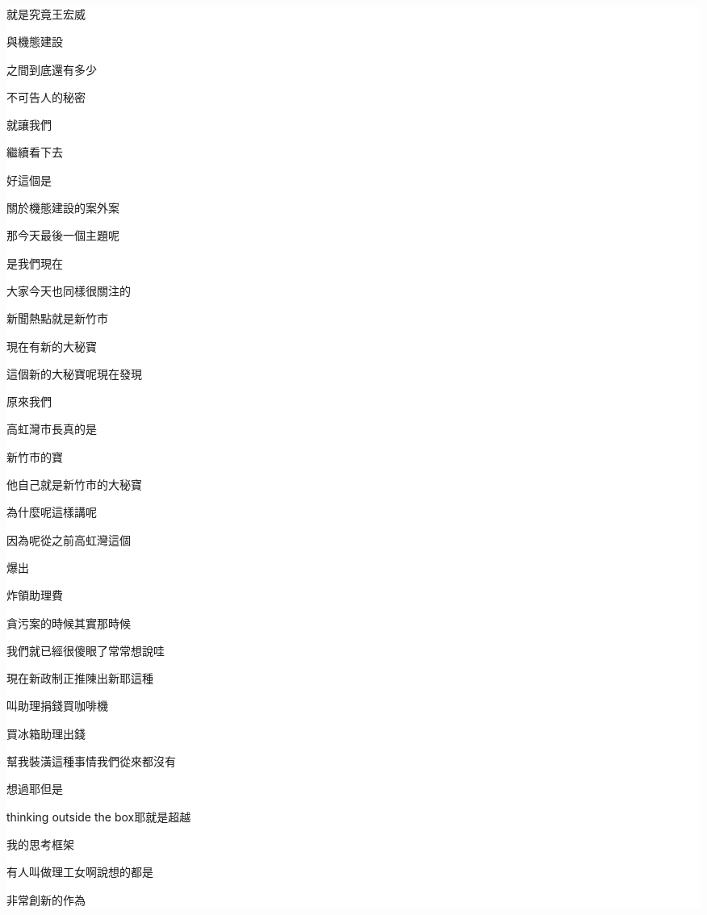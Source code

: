 就是究竟王宏威

與機態建設

之間到底還有多少

不可告人的秘密

就讓我們

繼續看下去

好這個是

關於機態建設的案外案

那今天最後一個主題呢

是我們現在

大家今天也同樣很關注的

新聞熱點就是新竹市

現在有新的大秘寶

這個新的大秘寶呢現在發現

原來我們

高虹灣市長真的是

新竹市的寶

他自己就是新竹市的大秘寶

為什麼呢這樣講呢

因為呢從之前高虹灣這個

爆出

炸領助理費

貪污案的時候其實那時候

我們就已經很傻眼了常常想說哇

現在新政制正推陳出新耶這種

叫助理捐錢買咖啡機

買冰箱助理出錢

幫我裝潢這種事情我們從來都沒有

想過耶但是

thinking outside the box耶就是超越

我的思考框架

有人叫做理工女啊說想的都是

非常創新的作為
